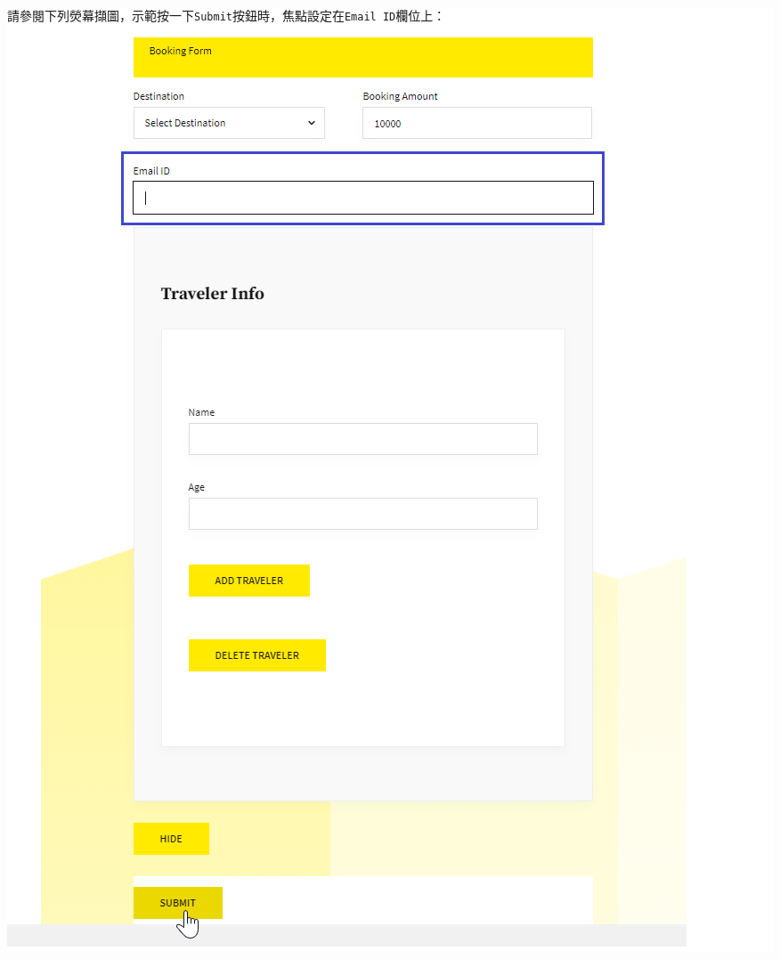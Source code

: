 請參閱下列熒幕擷圖，示範按一下`Submit`按鈕時，焦點設定在`Email ID`欄位上：

![設定焦點規則](/help/forms/assets/custom-function-set-focus-form.png)
